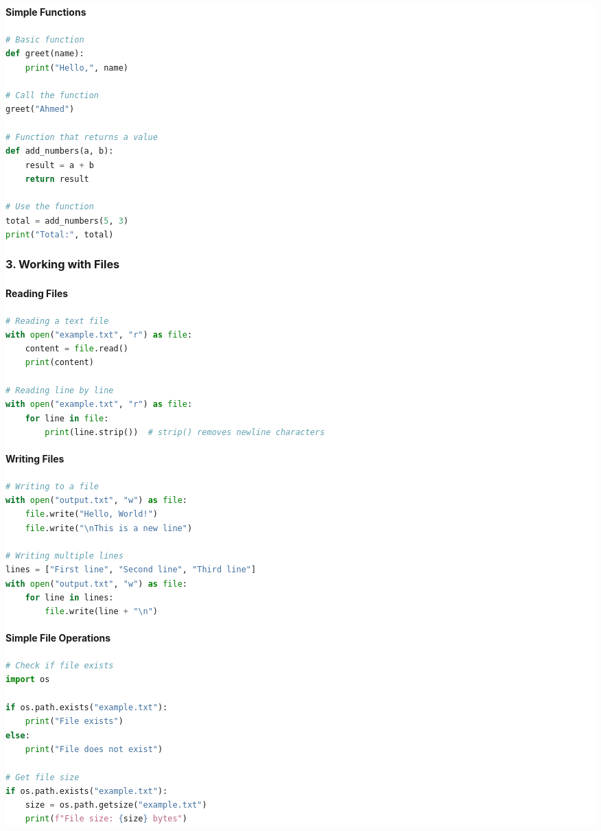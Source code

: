 #### Simple Functions
```python
# Basic function
def greet(name):
    print("Hello,", name)

# Call the function
greet("Ahmed")

# Function that returns a value
def add_numbers(a, b):
    result = a + b
    return result

# Use the function
total = add_numbers(5, 3)
print("Total:", total)
```

### 3. Working with Files

#### Reading Files
```python
# Reading a text file
with open("example.txt", "r") as file:
    content = file.read()
    print(content)

# Reading line by line
with open("example.txt", "r") as file:
    for line in file:
        print(line.strip())  # strip() removes newline characters
```

#### Writing Files
```python
# Writing to a file
with open("output.txt", "w") as file:
    file.write("Hello, World!")
    file.write("\nThis is a new line")

# Writing multiple lines
lines = ["First line", "Second line", "Third line"]
with open("output.txt", "w") as file:
    for line in lines:
        file.write(line + "\n")
```

#### Simple File Operations
```python
# Check if file exists
import os

if os.path.exists("example.txt"):
    print("File exists")
else:
    print("File does not exist")

# Get file size
if os.path.exists("example.txt"):
    size = os.path.getsize("example.txt")
    print(f"File size: {size} bytes")
```
